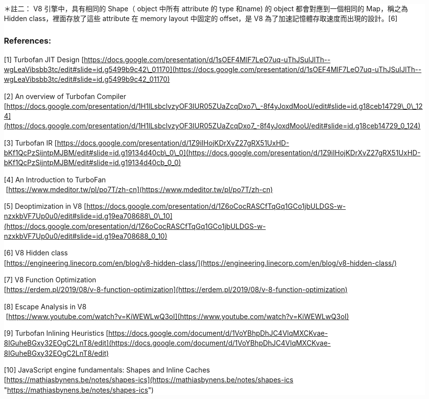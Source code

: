 ＊註二： V8 引擎中，具有相同的 Shape（ object 中所有 attribute 的 type 和name) 的 object 都會對應到一個相同的 Map，稱之為 Hidden class，裡面存放了這些 attribute 在 memory layout 中固定的 offset，是 V8 為了加速記憶體存取速度而出現的設計。\[6\]

### References:

\[1\] Turbofan JIT Design [https://docs.google.com/presentation/d/1sOEF4MlF7LeO7uq-uThJSulJlTh--wgLeaVibsbb3tc/edit#slide=id.g5499b9c42\_01170](https://docs.google.com/presentation/d/1sOEF4MlF7LeO7uq-uThJSulJlTh--wgLeaVibsbb3tc/edit#slide=id.g5499b9c42_01170)

\[2\] An overview of Turbofan Compiler [https://docs.google.com/presentation/d/1H1lLsbclvzyOF3IUR05ZUaZcqDxo7\_-8f4yJoxdMooU/edit#slide=id.g18ceb14729\_0\_124](https://docs.google.com/presentation/d/1H1lLsbclvzyOF3IUR05ZUaZcqDxo7_-8f4yJoxdMooU/edit#slide=id.g18ceb14729_0_124)

\[3\] Turbofan IR [https://docs.google.com/presentation/d/1Z9iIHojKDrXvZ27gRX51UxHD-bKf1QcPzSijntpMJBM/edit#slide=id.g19134d40cb\_0\_0](https://docs.google.com/presentation/d/1Z9iIHojKDrXvZ27gRX51UxHD-bKf1QcPzSijntpMJBM/edit#slide=id.g19134d40cb_0_0)

\[4\] An Introduction to TurboFan  
 [https://www.mdeditor.tw/pl/po7T/zh-cn](https://www.mdeditor.tw/pl/po7T/zh-cn)

\[5\] Deoptimization in V8 [https://docs.google.com/presentation/d/1Z6oCocRASCfTqGq1GCo1jbULDGS-w-nzxkbVF7Up0u0/edit#slide=id.g19ea708688\_0\_10](https://docs.google.com/presentation/d/1Z6oCocRASCfTqGq1GCo1jbULDGS-w-nzxkbVF7Up0u0/edit#slide=id.g19ea708688_0_10)

\[6\] V8 Hidden class   
[https://engineering.linecorp.com/en/blog/v8-hidden-class/](https://engineering.linecorp.com/en/blog/v8-hidden-class/)

\[7\] V8 Function Optimization   
[https://erdem.pl/2019/08/v-8-function-optimization](https://erdem.pl/2019/08/v-8-function-optimization)

\[8\] Escape Analysis in V8  
 [https://www.youtube.com/watch?v=KiWEWLwQ3oI](https://www.youtube.com/watch?v=KiWEWLwQ3oI)

\[9\] Turbofan Inlining Heuristics [https://docs.google.com/document/d/1VoYBhpDhJC4VlqMXCKvae-8IGuheBGxy32EOgC2LnT8/edit](https://docs.google.com/document/d/1VoYBhpDhJC4VlqMXCKvae-8IGuheBGxy32EOgC2LnT8/edit)

\[10\] JavaScript engine fundamentals: Shapes and Inline Caches  
[https://mathiasbynens.be/notes/shapes-ics](https://mathiasbynens.be/notes/shapes-ics "https://mathiasbynens.be/notes/shapes-ics")
